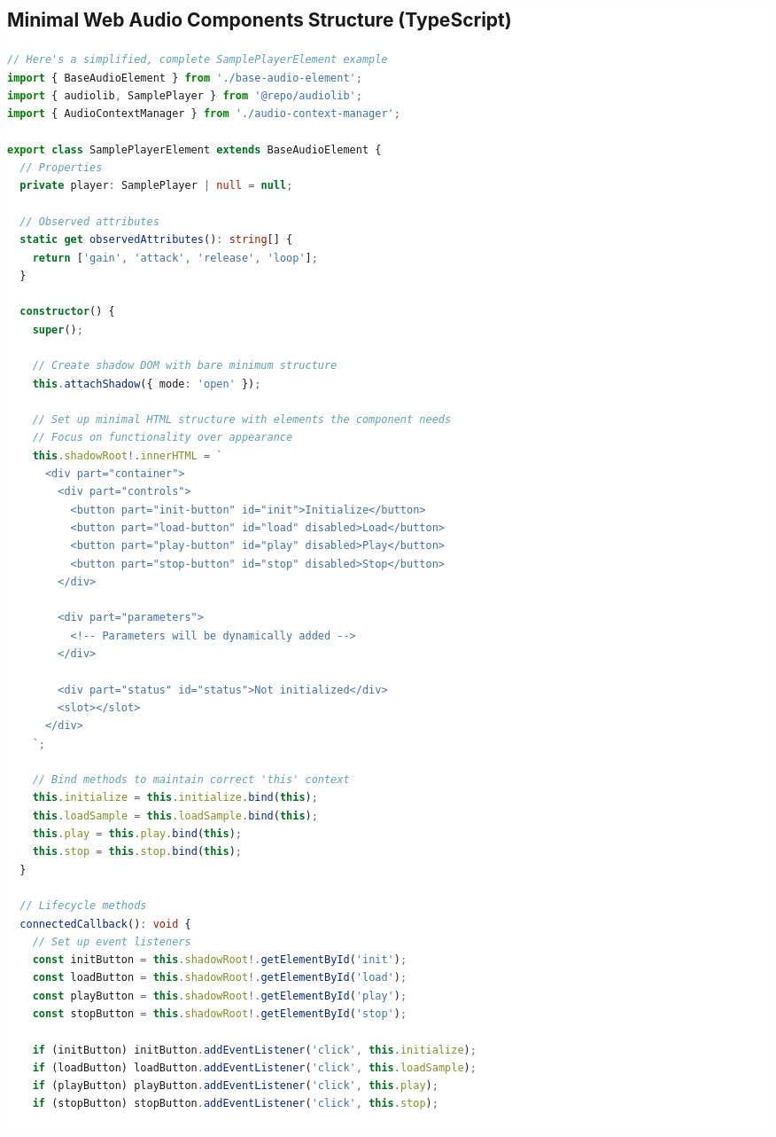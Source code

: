 ## Minimal Web Audio Components Structure (TypeScript)

```typescript
// Here's a simplified, complete SamplePlayerElement example
import { BaseAudioElement } from './base-audio-element';
import { audiolib, SamplePlayer } from '@repo/audiolib';
import { AudioContextManager } from './audio-context-manager';

export class SamplePlayerElement extends BaseAudioElement {
  // Properties
  private player: SamplePlayer | null = null;
  
  // Observed attributes
  static get observedAttributes(): string[] {
    return ['gain', 'attack', 'release', 'loop'];
  }
  
  constructor() {
    super();
    
    // Create shadow DOM with bare minimum structure
    this.attachShadow({ mode: 'open' });
    
    // Set up minimal HTML structure with elements the component needs
    // Focus on functionality over appearance
    this.shadowRoot!.innerHTML = `
      <div part="container">
        <div part="controls">
          <button part="init-button" id="init">Initialize</button>
          <button part="load-button" id="load" disabled>Load</button>
          <button part="play-button" id="play" disabled>Play</button>
          <button part="stop-button" id="stop" disabled>Stop</button>
        </div>
        
        <div part="parameters">
          <!-- Parameters will be dynamically added -->
        </div>
        
        <div part="status" id="status">Not initialized</div>
        <slot></slot>
      </div>
    `;
    
    // Bind methods to maintain correct 'this' context
    this.initialize = this.initialize.bind(this);
    this.loadSample = this.loadSample.bind(this);
    this.play = this.play.bind(this);
    this.stop = this.stop.bind(this);
  }
  
  // Lifecycle methods
  connectedCallback(): void {
    // Set up event listeners
    const initButton = this.shadowRoot!.getElementById('init');
    const loadButton = this.shadowRoot!.getElementById('load');
    const playButton = this.shadowRoot!.getElementById('play');
    const stopButton = this.shadowRoot!.getElementById('stop');
    
    if (initButton) initButton.addEventListener('click', this.initialize);
    if (loadButton) loadButton.addEventListener('click', this.loadSample);
    if (playButton) playButton.addEventListener('click', this.play);
    if (stopButton) stopButton.addEventListener('click', this.stop);
    
```